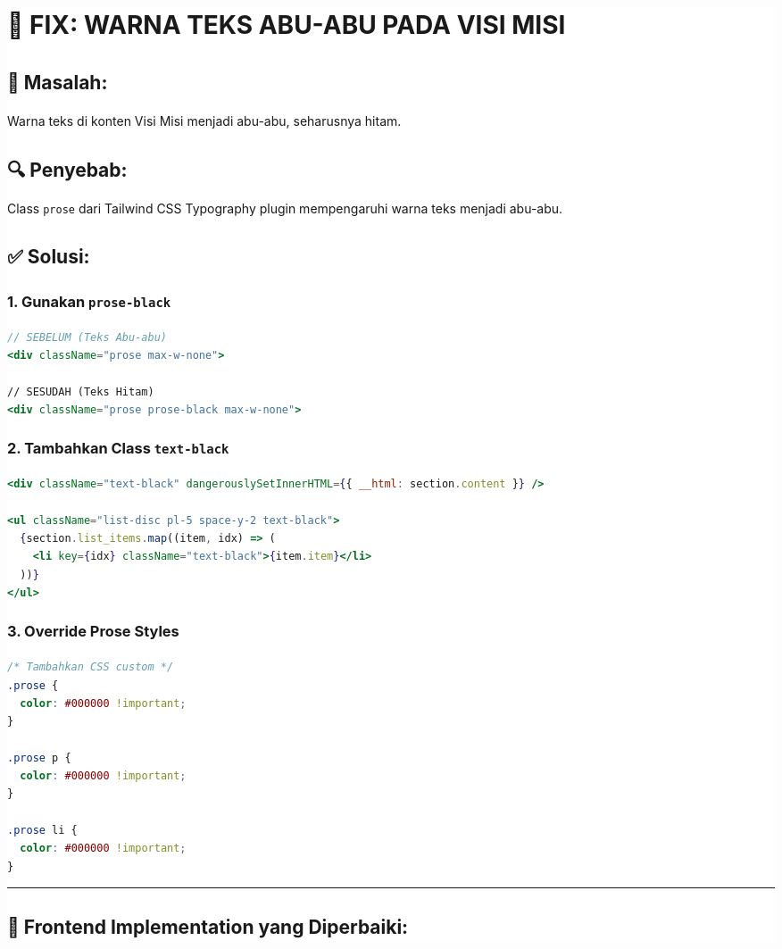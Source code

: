 # 🎨 FIX: WARNA TEKS ABU-ABU PADA VISI MISI

## 🚨 **Masalah:**
Warna teks di konten Visi Misi menjadi abu-abu, seharusnya hitam.

## 🔍 **Penyebab:**
Class `prose` dari Tailwind CSS Typography plugin mempengaruhi warna teks menjadi abu-abu.

## ✅ **Solusi:**

### **1. Gunakan `prose-black`**
```jsx
// SEBELUM (Teks Abu-abu)
<div className="prose max-w-none">

// SESUDAH (Teks Hitam)
<div className="prose prose-black max-w-none">
```

### **2. Tambahkan Class `text-black`**
```jsx
<div className="text-black" dangerouslySetInnerHTML={{ __html: section.content }} />

<ul className="list-disc pl-5 space-y-2 text-black">
  {section.list_items.map((item, idx) => (
    <li key={idx} className="text-black">{item.item}</li>
  ))}
</ul>
```

### **3. Override Prose Styles**
```css
/* Tambahkan CSS custom */
.prose {
  color: #000000 !important;
}

.prose p {
  color: #000000 !important;
}

.prose li {
  color: #000000 !important;
}
```

---

## 🔧 **Frontend Implementation yang Diperbaiki:**
